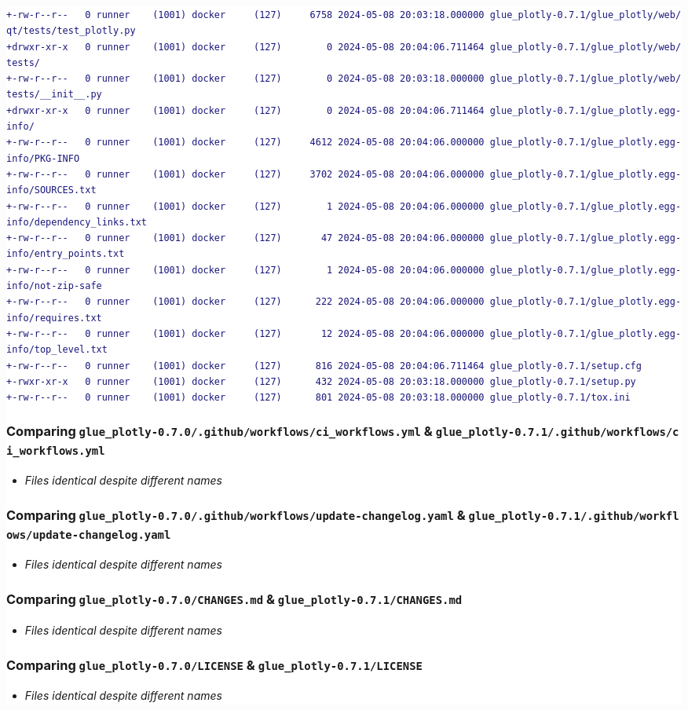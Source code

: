 ```diff
+-rw-r--r--   0 runner    (1001) docker     (127)     6758 2024-05-08 20:03:18.000000 glue_plotly-0.7.1/glue_plotly/web/qt/tests/test_plotly.py
+drwxr-xr-x   0 runner    (1001) docker     (127)        0 2024-05-08 20:04:06.711464 glue_plotly-0.7.1/glue_plotly/web/tests/
+-rw-r--r--   0 runner    (1001) docker     (127)        0 2024-05-08 20:03:18.000000 glue_plotly-0.7.1/glue_plotly/web/tests/__init__.py
+drwxr-xr-x   0 runner    (1001) docker     (127)        0 2024-05-08 20:04:06.711464 glue_plotly-0.7.1/glue_plotly.egg-info/
+-rw-r--r--   0 runner    (1001) docker     (127)     4612 2024-05-08 20:04:06.000000 glue_plotly-0.7.1/glue_plotly.egg-info/PKG-INFO
+-rw-r--r--   0 runner    (1001) docker     (127)     3702 2024-05-08 20:04:06.000000 glue_plotly-0.7.1/glue_plotly.egg-info/SOURCES.txt
+-rw-r--r--   0 runner    (1001) docker     (127)        1 2024-05-08 20:04:06.000000 glue_plotly-0.7.1/glue_plotly.egg-info/dependency_links.txt
+-rw-r--r--   0 runner    (1001) docker     (127)       47 2024-05-08 20:04:06.000000 glue_plotly-0.7.1/glue_plotly.egg-info/entry_points.txt
+-rw-r--r--   0 runner    (1001) docker     (127)        1 2024-05-08 20:04:06.000000 glue_plotly-0.7.1/glue_plotly.egg-info/not-zip-safe
+-rw-r--r--   0 runner    (1001) docker     (127)      222 2024-05-08 20:04:06.000000 glue_plotly-0.7.1/glue_plotly.egg-info/requires.txt
+-rw-r--r--   0 runner    (1001) docker     (127)       12 2024-05-08 20:04:06.000000 glue_plotly-0.7.1/glue_plotly.egg-info/top_level.txt
+-rw-r--r--   0 runner    (1001) docker     (127)      816 2024-05-08 20:04:06.711464 glue_plotly-0.7.1/setup.cfg
+-rwxr-xr-x   0 runner    (1001) docker     (127)      432 2024-05-08 20:03:18.000000 glue_plotly-0.7.1/setup.py
+-rw-r--r--   0 runner    (1001) docker     (127)      801 2024-05-08 20:03:18.000000 glue_plotly-0.7.1/tox.ini
```

### Comparing `glue_plotly-0.7.0/.github/workflows/ci_workflows.yml` & `glue_plotly-0.7.1/.github/workflows/ci_workflows.yml`

 * *Files identical despite different names*

### Comparing `glue_plotly-0.7.0/.github/workflows/update-changelog.yaml` & `glue_plotly-0.7.1/.github/workflows/update-changelog.yaml`

 * *Files identical despite different names*

### Comparing `glue_plotly-0.7.0/CHANGES.md` & `glue_plotly-0.7.1/CHANGES.md`

 * *Files identical despite different names*

### Comparing `glue_plotly-0.7.0/LICENSE` & `glue_plotly-0.7.1/LICENSE`

 * *Files identical despite different names*
